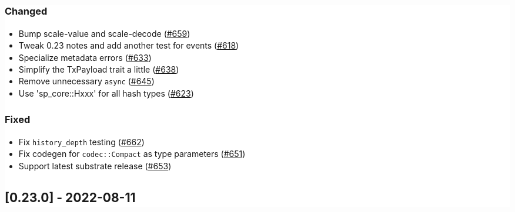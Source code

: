 ### Changed

- Bump scale-value and scale-decode ([#659](https://github.com/paritytech/subxt/pull/659))
- Tweak 0.23 notes and add another test for events ([#618](https://github.com/paritytech/subxt/pull/618))
- Specialize metadata errors ([#633](https://github.com/paritytech/subxt/pull/633))
- Simplify the TxPayload trait a little ([#638](https://github.com/paritytech/subxt/pull/638))
- Remove unnecessary `async` ([#645](https://github.com/paritytech/subxt/pull/645))
- Use 'sp_core::Hxxx' for all hash types ([#623](https://github.com/paritytech/subxt/pull/623))

### Fixed

- Fix `history_depth` testing ([#662](https://github.com/paritytech/subxt/pull/662))
- Fix codegen for `codec::Compact` as type parameters ([#651](https://github.com/paritytech/subxt/pull/651))
- Support latest substrate release ([#653](https://github.com/paritytech/subxt/pull/653))


## [0.23.0] - 2022-08-11

